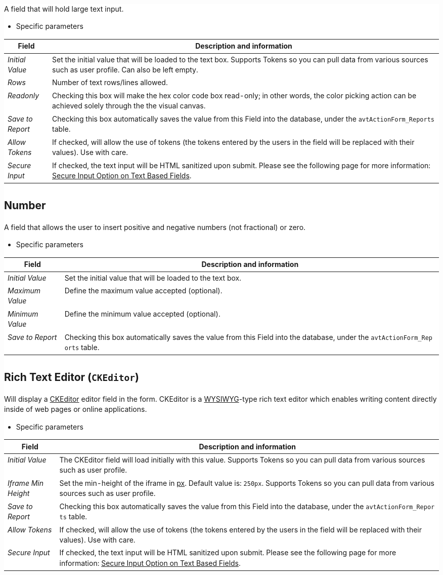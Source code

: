 A field that will hold large text input.

- Specific parameters

| Field | Description and information |
| ----- | --------------------------- |
| *Initial Value* | Set the initial value that will be loaded to the text box. Supports Tokens so you can pull data from various sources such as user profile. Can also be left empty. |
| *Rows* | Number of text rows/lines allowed. |
| *Readonly* | Checking this box will make the hex color code box read-only; in other words, the color picking action can be achieved solely through the the visual canvas. |
| *Save to Report* | Checking this box automatically saves the value from this Field into the database, under the `avtActionForm_Reports` table. |
| *Allow Tokens* | If checked, will allow the use of tokens (the tokens entered by the users in the field will be replaced with their values). Use with care. |
| *Secure Input* | If checked, the text input will be HTML sanitized upon submit. Please see the following page for more information: <a href="https://learn.plantanapp.com/docs/modules/secure-input" target="_blank">Secure Input Option on Text Based Fields</a>. |


## Number

A field that allows the user to insert positive and negative numbers (not fractional) or zero.

- Specific parameters

| Field | Description and information |
| ----- | --------------------------- |
| *Initial Value* | Set the initial value that will be loaded to the text box. |
| *Maximum Value* | Define the maximum value accepted (optional). |
| *Minimum Value* | Define the minimum value accepted (optional). |
| *Save to Report* | Checking this box automatically saves the value from this Field into the database, under the `avtActionForm_Reports` table. |




## Rich Text Editor (`CKEditor`)

Will display a [CKEditor](https://ckeditor.com/) editor field in the form. CKEditor is a [WYSIWYG](https://en.wikipedia.org/wiki/WYSIWYG)-type rich text editor which enables writing content directly inside of web pages or online applications.

- Specific parameters

| Field | Description and information |
| ----- | --------------------------- |
| *Initial Value* | The CKEditor field will load initially with this value. Supports Tokens so you can pull data from various sources such as user profile. |
| *Iframe Min Height* | Set the min-height of the iframe in [px](https://www.w3.org/Style/Examples/007/units.en.html). Default value is: `250px`. Supports Tokens so you can pull data from various sources such as user profile. |
| *Save to Report* | Checking this box automatically saves the value from this Field into the database, under the `avtActionForm_Reports` table. |
| *Allow Tokens* | If checked, will allow the use of tokens (the tokens entered by the users in the field will be replaced with their values). Use with care. |
| *Secure Input* | If checked, the text input will be HTML sanitized upon submit. Please see the following page for more information: <a href="https://learn.plantanapp.com/docs/modules/secure-input" target="_blank">Secure Input Option on Text Based Fields</a>. |
